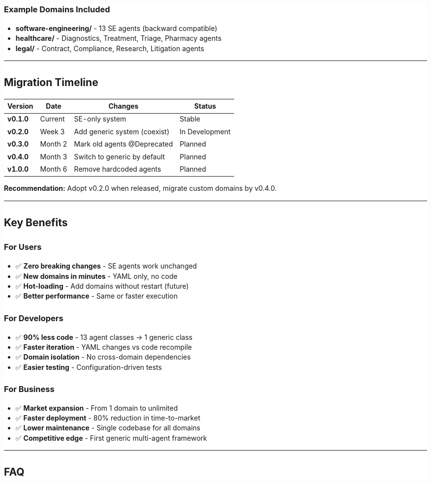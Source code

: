 ### Example Domains Included

- **software-engineering/** - 13 SE agents (backward compatible)
- **healthcare/** - Diagnostics, Treatment, Triage, Pharmacy agents
- **legal/** - Contract, Compliance, Research, Litigation agents

---

## Migration Timeline

|  Version   |  Date   |           Changes            |     Status     |
|------------|---------|------------------------------|----------------|
| **v0.1.0** | Current | SE-only system               | Stable         |
| **v0.2.0** | Week 3  | Add generic system (coexist) | In Development |
| **v0.3.0** | Month 2 | Mark old agents @Deprecated  | Planned        |
| **v0.4.0** | Month 3 | Switch to generic by default | Planned        |
| **v1.0.0** | Month 6 | Remove hardcoded agents      | Planned        |

**Recommendation:** Adopt v0.2.0 when released, migrate custom domains by v0.4.0.

---

## Key Benefits

### For Users

- ✅ **Zero breaking changes** - SE agents work unchanged
- ✅ **New domains in minutes** - YAML only, no code
- ✅ **Hot-loading** - Add domains without restart (future)
- ✅ **Better performance** - Same or faster execution

### For Developers

- ✅ **90% less code** - 13 agent classes → 1 generic class
- ✅ **Faster iteration** - YAML changes vs code recompile
- ✅ **Domain isolation** - No cross-domain dependencies
- ✅ **Easier testing** - Configuration-driven tests

### For Business

- ✅ **Market expansion** - From 1 domain to unlimited
- ✅ **Faster deployment** - 80% reduction in time-to-market
- ✅ **Lower maintenance** - Single codebase for all domains
- ✅ **Competitive edge** - First generic multi-agent framework

---

## FAQ
